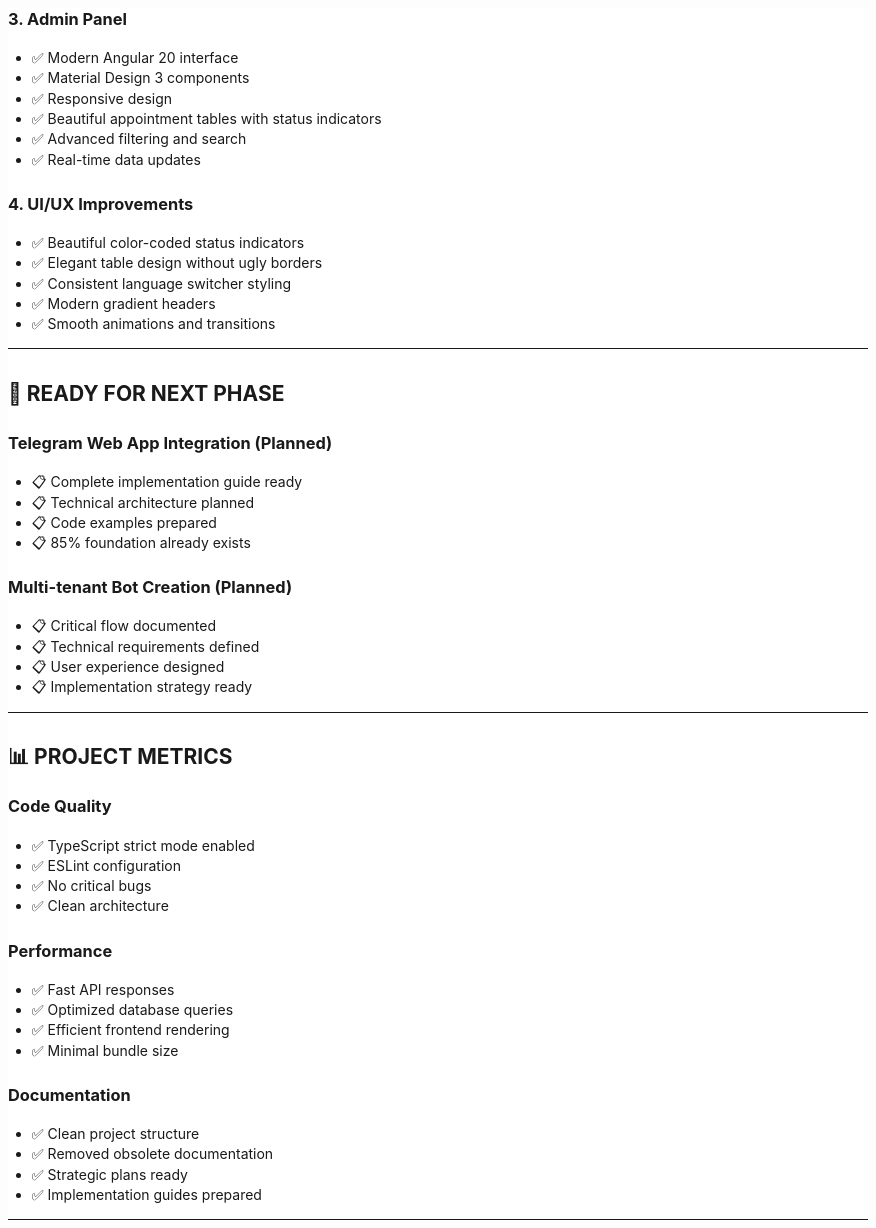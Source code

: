 ### **3. Admin Panel**
- ✅ Modern Angular 20 interface
- ✅ Material Design 3 components
- ✅ Responsive design
- ✅ Beautiful appointment tables with status indicators
- ✅ Advanced filtering and search
- ✅ Real-time data updates

### **4. UI/UX Improvements**
- ✅ Beautiful color-coded status indicators
- ✅ Elegant table design without ugly borders
- ✅ Consistent language switcher styling
- ✅ Modern gradient headers
- ✅ Smooth animations and transitions

---

## 🚀 READY FOR NEXT PHASE

### **Telegram Web App Integration (Planned)**
- 📋 Complete implementation guide ready
- 📋 Technical architecture planned
- 📋 Code examples prepared
- 📋 85% foundation already exists

### **Multi-tenant Bot Creation (Planned)**
- 📋 Critical flow documented
- 📋 Technical requirements defined
- 📋 User experience designed
- 📋 Implementation strategy ready

---

## 📊 PROJECT METRICS

### **Code Quality**
- ✅ TypeScript strict mode enabled
- ✅ ESLint configuration
- ✅ No critical bugs
- ✅ Clean architecture

### **Performance**
- ✅ Fast API responses
- ✅ Optimized database queries
- ✅ Efficient frontend rendering
- ✅ Minimal bundle size

### **Documentation**
- ✅ Clean project structure
- ✅ Removed obsolete documentation
- ✅ Strategic plans ready
- ✅ Implementation guides prepared

---